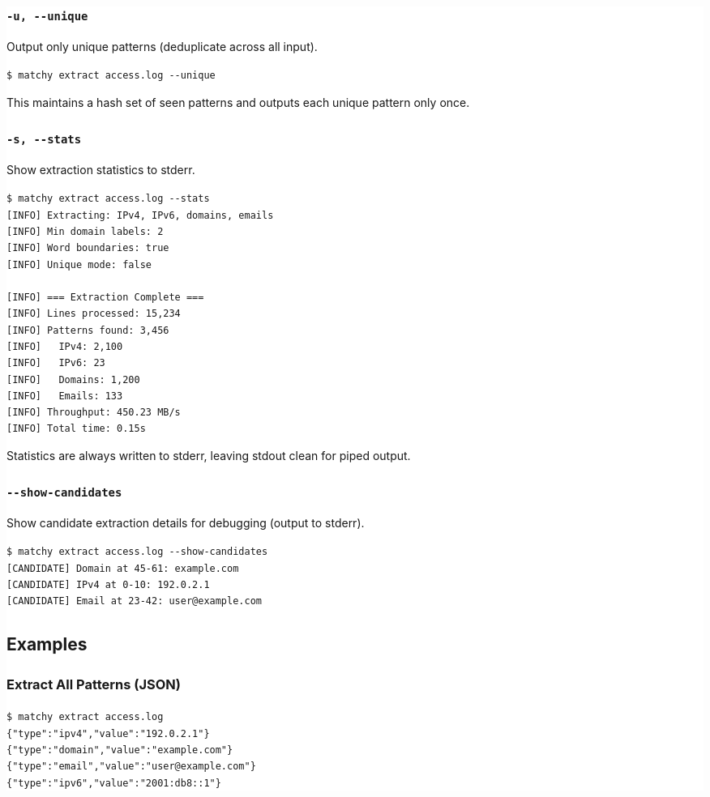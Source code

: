 ### `-u, --unique`

Output only unique patterns (deduplicate across all input).

```console
$ matchy extract access.log --unique
```

This maintains a hash set of seen patterns and outputs each unique pattern only once.

### `-s, --stats`

Show extraction statistics to stderr.

```console
$ matchy extract access.log --stats
[INFO] Extracting: IPv4, IPv6, domains, emails
[INFO] Min domain labels: 2
[INFO] Word boundaries: true
[INFO] Unique mode: false

[INFO] === Extraction Complete ===
[INFO] Lines processed: 15,234
[INFO] Patterns found: 3,456
[INFO]   IPv4: 2,100
[INFO]   IPv6: 23
[INFO]   Domains: 1,200
[INFO]   Emails: 133
[INFO] Throughput: 450.23 MB/s
[INFO] Total time: 0.15s
```

Statistics are always written to stderr, leaving stdout clean for piped output.

### `--show-candidates`

Show candidate extraction details for debugging (output to stderr).

```console
$ matchy extract access.log --show-candidates
[CANDIDATE] Domain at 45-61: example.com
[CANDIDATE] IPv4 at 0-10: 192.0.2.1
[CANDIDATE] Email at 23-42: user@example.com
```

## Examples

### Extract All Patterns (JSON)

```console
$ matchy extract access.log
{"type":"ipv4","value":"192.0.2.1"}
{"type":"domain","value":"example.com"}
{"type":"email","value":"user@example.com"}
{"type":"ipv6","value":"2001:db8::1"}
```

